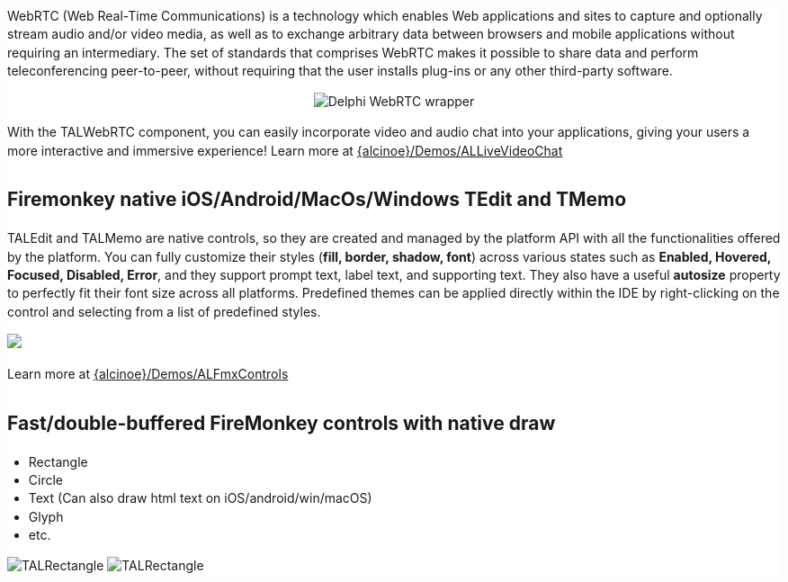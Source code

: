 WebRTC (Web Real-Time Communications) is a technology which 
enables Web applications and sites to capture and optionally 
stream audio and/or video media, as well as to exchange arbitrary 
data between browsers and mobile applications without requiring 
an intermediary. The set of standards that comprises WebRTC 
makes it possible to share data and perform teleconferencing 
peer-to-peer, without requiring that the user installs plug-ins 
or any other third-party software.

<p align="center">
  <img src="https://github.com/MagicFoundation/Alcinoe/blob/master/References/DocImages/img-25.jpg?raw=true" alt="Delphi WebRTC wrapper" />
</p>

With the TALWebRTC component, you can easily incorporate video 
and audio chat into your applications, giving your users a more 
interactive and immersive experience! Learn more at 
[{alcinoe}/Demos/ALLiveVideoChat](https://github.com/MagicFoundation/Alcinoe/tree/master/Demos/ALLiveVideoChat)
  

Firemonkey native iOS/Android/MacOs/Windows TEdit and TMemo
-----------------------------------------------------------

TALEdit and TALMemo are native controls, so they are 
created and managed by the platform API with all the 
functionalities offered by the platform. You can fully 
customize their styles (<b>fill, border, shadow, font</b>) 
across various states such as <b>Enabled, Hovered, 
Focused, Disabled, Error</b>, and they support prompt text, 
label text, and supporting text. They also have a 
useful <b>autosize</b> property to perfectly fit their font 
size across all platforms. Predefined themes can be applied
directly within the IDE by right-clicking on the control 
and selecting from a list of predefined styles.

<img src="https://raw.githubusercontent.com/MagicFoundation/Alcinoe/Skia/References/DocImages/material-design-form-input-text-fields.webp?raw=true" style="max-width: 100%;"/>

Learn more at [{alcinoe}/Demos/ALFmxControls](https://github.com/MagicFoundation/Alcinoe/tree/master/Demos/ALFmxControls)


Fast/double-buffered FireMonkey controls with native draw
---------------------------------------------------------

* Rectangle
* Circle
* Text (Can also draw html text on iOS/android/win/macOS)
* Glyph
* etc.

<img src="https://github.com/MagicFoundation/Alcinoe/blob/master/References/DocImages/img-23.png?raw=true" alt="TALRectangle" width="600" style="width:600px;" />

<img src="https://github.com/MagicFoundation/Alcinoe/blob/master/References/DocImages/img-8.jpg?raw=true" alt="TALRectangle" width="600" style="width:600px;" />
